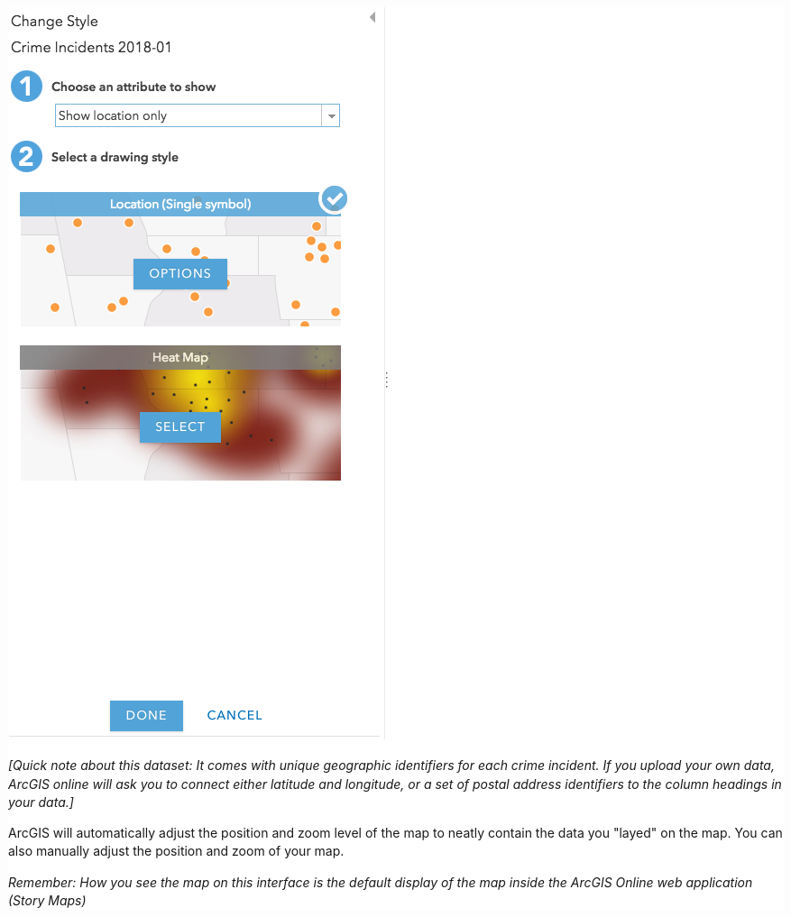 ![Styling Map Layer](/images/storymap03a.png) 

*[Quick note about this dataset: It comes with unique geographic identifiers for each crime incident. If you upload your own data, ArcGIS online will ask you to connect either latitude and longitude, or a set of postal address identifiers to the column headings in your data.]*

 ArcGIS will automatically adjust the position and zoom level of the map to neatly contain the data you "layed" on the map. You can also manually adjust the position and zoom of your map. 

*Remember: How you see the map on this interface is the default display of the map inside the ArcGIS Online web application (Story Maps)*
